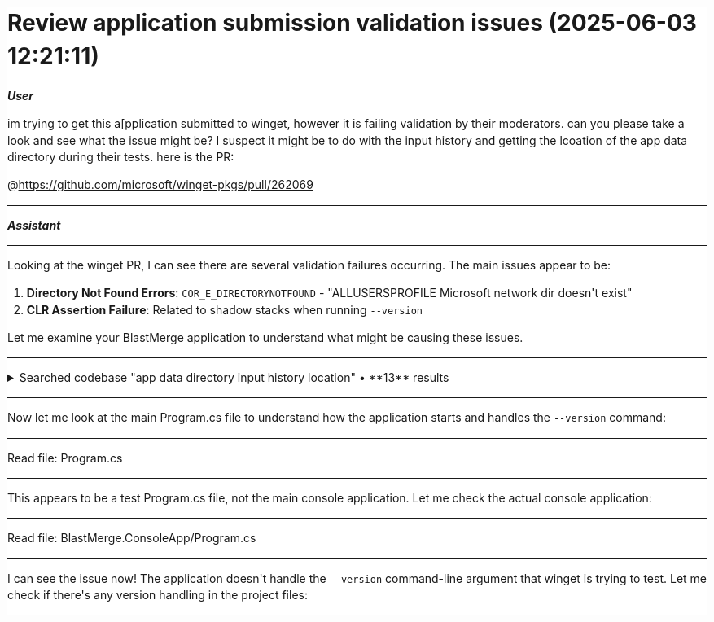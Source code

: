 

# Review application submission validation issues (2025-06-03 12:21:11)

_**User**_

im trying to get this a[pplication submitted to winget, however it is failing validation by their moderators. can you please take a look and see what the issue might be? I suspect it might be to do with the input history and getting the lcoation of the app data directory during their tests. here is the PR:

@https://github.com/microsoft/winget-pkgs/pull/262069 

---

_**Assistant**_



---

Looking at the winget PR, I can see there are several validation failures occurring. The main issues appear to be:

1. **Directory Not Found Errors**: `COR_E_DIRECTORYNOTFOUND` - "ALLUSERSPROFILE Microsoft network dir doesn't exist"
2. **CLR Assertion Failure**: Related to shadow stacks when running `--version`

Let me examine your BlastMerge application to understand what might be causing these issues.

---

<details><summary>Searched codebase "app data directory input history location" • **13** results</summary></details>

---

Now let me look at the main Program.cs file to understand how the application starts and handles the `--version` command:

---

Read file: Program.cs

---

This appears to be a test Program.cs file, not the main console application. Let me check the actual console application:

---

Read file: BlastMerge.ConsoleApp/Program.cs

---

I can see the issue now! The application doesn't handle the `--version` command-line argument that winget is trying to test. Let me check if there's any version handling in the project files:

---
